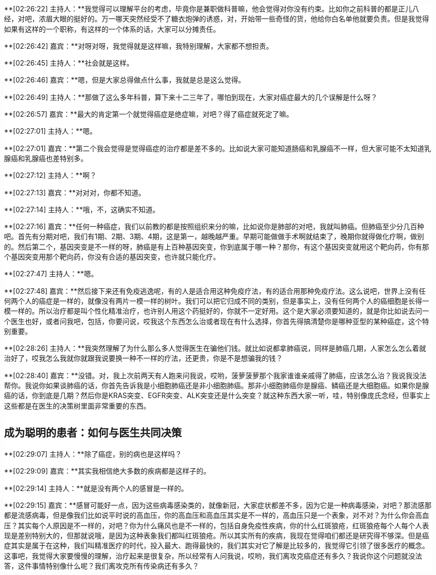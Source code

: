 **\[02:26:22\]
主持人：**我觉得可以理解平台的考虑，毕竟你是兼职做科普嘛，他会觉得对你没有约束。比如你之前科普的都是正儿八经，对吧，浓眉大眼的挺好的。万一哪天突然经受不了糖衣炮弹的诱惑，对，开始带一些奇怪的货，他给你白名单他就要负责。但是我觉得如果有这样的一个职称，有这样的一个体系的话，大家可以分摊责任。

**\[02:26:42\]
嘉宾：**对呀对呀，我觉得就是这样嘛，我特别理解，大家都不想担责。

**\[02:26:45\] 主持人：**社会就是这样。

**\[02:26:46\] 嘉宾：**嗯，但是大家总得做点什么事，我就是总是这么觉得。

**\[02:26:49\]
主持人：**那做了这么多年科普，算下来十二三年了，哪怕到现在，大家对癌症最大的几个误解是什么呀？

**\[02:26:57\]
嘉宾：**最大的肯定第一个就觉得癌症是绝症嘛，对吧？得了癌症就死定了嘛。

**\[02:27:01\] 主持人：**嗯。

**\[02:27:01\]
嘉宾：**第二个我会觉得是觉得癌症的治疗都是差不多的。比如说大家可能知道肠癌和乳腺癌不一样，但大家可能不太知道乳腺癌和乳腺癌也差特别多。

**\[02:27:12\] 主持人：**啊？

**\[02:27:13\] 嘉宾：**对对对，你都不知道。

**\[02:27:14\] 主持人：**哦，不，这确实不知道。

**\[02:27:16\]
嘉宾：**任何一种癌症，我们以前教的都是按照组织来分的嘛，比如说你是肺部的对吧，我就叫肺癌。但肺癌至少分几百种吧。首先有分期对吧，我们有1期、2期、3期、4期，这是第一，越晚越严重。早期可能做做手术啊就结束了，晚期你就得做化疗啊，做别的。然后第二个，基因突变是不一样的呀，肺癌是有上百种基因突变，你到底属于哪一种？那你，有这个基因突变就用这个靶向药，你有那个基因突变用那个靶向药，你没有合适的基因突变，也许就只能化疗。

**\[02:27:47\] 主持人：**嗯。

**\[02:27:48\]
嘉宾：**然后接下来还有免疫逃逸呢，有的人是适合用这种免疫疗法，有的适合用那种免疫疗法。这么说吧，世界上没有任何两个人的癌症是一样的，就像没有两片一模一样的树叶。我们可以把它归成不同的类别，但是事实上，没有任何两个人的癌细胞是长得一模一样的。所以治疗都是叫个性化精准治疗，也许别人用这个药挺好的，你就不一定好用。这个是大家必须要知道的，就是你比如说去问一个医生也好，或者问我吧，包括，你要问说，哎我这个东西怎么治或者现在有什么选择，你首先得搞清楚你是哪种亚型的某种癌症，这个特别重要。

**\[02:28:26\]
主持人：**我突然理解了为什么那么多人觉得医生在骗他们钱。就比如说都拿肺癌说，同样是肺癌几期，人家怎么怎么着就治好了，哎我怎么我就你就跟我说要换一种不一样的疗法，还更贵，你是不是想骗我的钱？

**\[02:28:40\]
嘉宾：**没错。对，我上次前两天有人跑来问我说，哎哟，菠萝菠萝那个我家谁谁亲戚得了肺癌，应该怎么治？我说我没法帮你。我说你如果谈肺癌的话，你首先告诉我是小细胞肺癌还是非小细胞肺癌。那非小细胞肺癌你是腺癌、鳞癌还是大细胞癌。如果你是腺癌的话，你到底是几期？然后你是KRAS突变、EGFR突变、ALK突变还是什么突变？就这种东西大家一听，哇，特别像庞氏念经，但事实上这些都是在医生的决策树里面非常重要的东西。

## 成为聪明的患者：如何与医生共同决策

**\[02:29:07\] 主持人：**除了癌症，别的病也是这样吗？

**\[02:29:09\] 嘉宾：**其实我相信绝大多数的疾病都是这样子的。

**\[02:29:14\] 主持人：**就是没有两个人的感冒是一样的。

**\[02:29:15\]
嘉宾：**感冒可能好一点，因为这些病毒感染类的，就像新冠，大家症状都差不多，因为它是一种病毒感染，对吧？那流感那都是流感病毒，但是像我们比如说平时说的高血压，你的高血压和高血压其实是不一样的，高血压只是一个表象，对不对？为什么你会高血压？其实每个人原因是不一样的，对吧？你为什么痛风也是不一样的，包括自身免疫性疾病，你的什么红斑狼疮，红斑狼疮每个人每个人表现是差别特别大的，但那就说哦，是因为这种表象我们都叫红斑狼疮。所以其实所有的疾病，我现在觉得咱们都还是研究得不够深。但是癌症其实是属于在这种，我们叫精准医疗的时代，投入最大、跑得最快的，我们其实对它了解是比较多的，我觉得它引领了很多医疗的概念。这事吧，我觉得大家要慢慢的理解，治疗起来是很复杂，所以经常有人问我说，哎哟，我们离攻克癌症还有多久？我说你这个问题就没法答，这件事情特别像什么呢？我们离攻克所有传染病还有多久？
